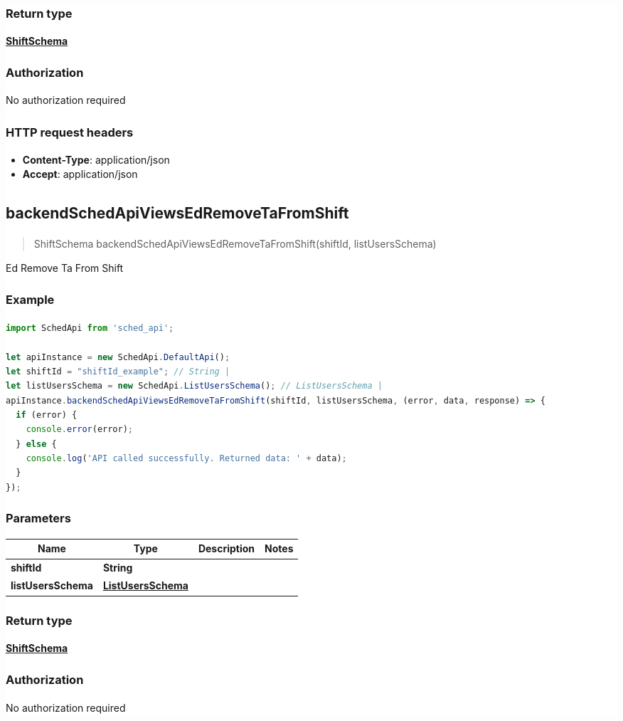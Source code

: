 ### Return type

[**ShiftSchema**](ShiftSchema.md)

### Authorization

No authorization required

### HTTP request headers

- **Content-Type**: application/json
- **Accept**: application/json


## backendSchedApiViewsEdRemoveTaFromShift

> ShiftSchema backendSchedApiViewsEdRemoveTaFromShift(shiftId, listUsersSchema)

Ed Remove Ta From Shift

### Example

```javascript
import SchedApi from 'sched_api';

let apiInstance = new SchedApi.DefaultApi();
let shiftId = "shiftId_example"; // String | 
let listUsersSchema = new SchedApi.ListUsersSchema(); // ListUsersSchema | 
apiInstance.backendSchedApiViewsEdRemoveTaFromShift(shiftId, listUsersSchema, (error, data, response) => {
  if (error) {
    console.error(error);
  } else {
    console.log('API called successfully. Returned data: ' + data);
  }
});
```

### Parameters


Name | Type | Description  | Notes
------------- | ------------- | ------------- | -------------
 **shiftId** | **String**|  | 
 **listUsersSchema** | [**ListUsersSchema**](ListUsersSchema.md)|  | 

### Return type

[**ShiftSchema**](ShiftSchema.md)

### Authorization

No authorization required
